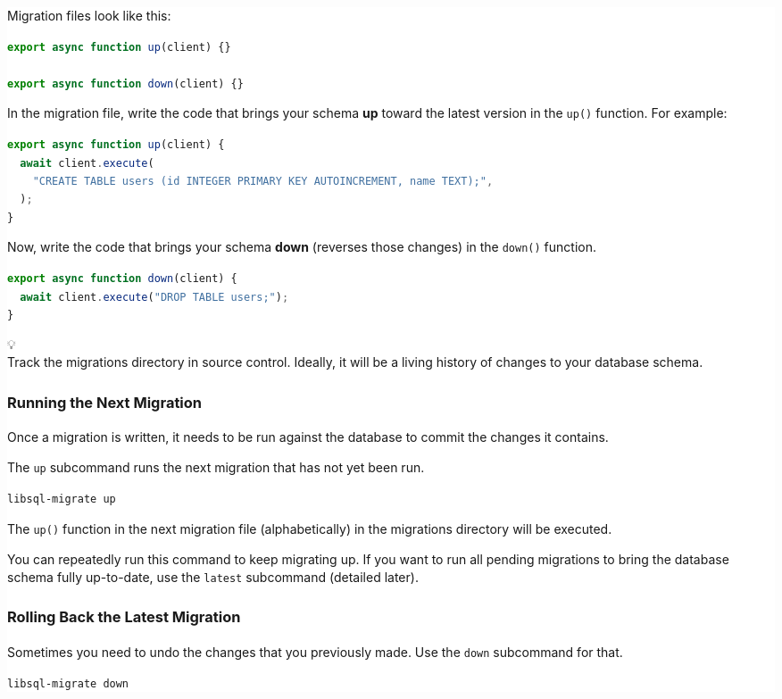 Migration files look like this:

```javascript
export async function up(client) {}

export async function down(client) {}
```

In the migration file, write the code that brings your schema **up** toward the latest version in the `up()` function. For example:

```javascript
export async function up(client) {
  await client.execute(
    "CREATE TABLE users (id INTEGER PRIMARY KEY AUTOINCREMENT, name TEXT);",
  );
}
```

Now, write the code that brings your schema **down** (reverses those changes) in the `down()` function.

```javascript
export async function down(client) {
  await client.execute("DROP TABLE users;");
}
```

<div data-node-type="callout">
<div data-node-type="callout-emoji">💡</div>
<div data-node-type="callout-text">Track the migrations directory in source control. Ideally, it will be a living history of changes to your database schema.</div>
</div>

### Running the Next Migration

Once a migration is written, it needs to be run against the database to commit the changes it contains.

The `up` subcommand runs the next migration that has not yet been run.

```bash
libsql-migrate up
```

The `up()` function in the next migration file (alphabetically) in the migrations directory will be executed.

You can repeatedly run this command to keep migrating up. If you want to run all pending migrations to bring the database schema fully up-to-date, use the `latest` subcommand (detailed later).

### Rolling Back the Latest Migration

Sometimes you need to undo the changes that you previously made. Use the `down` subcommand for that.

```bash
libsql-migrate down
```
